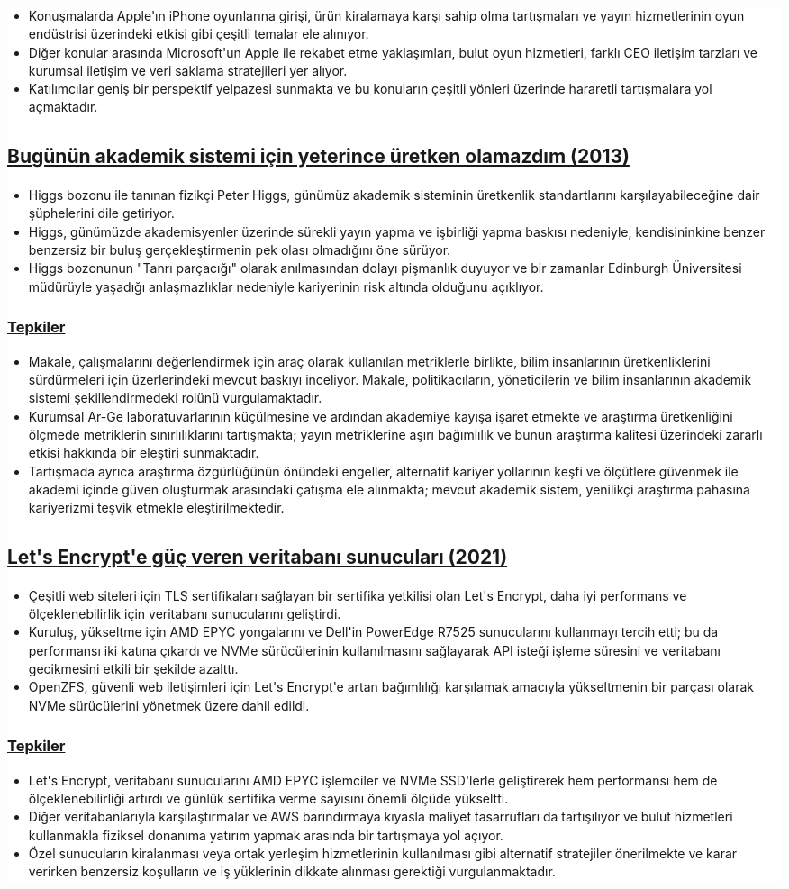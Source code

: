 - Konuşmalarda Apple'ın iPhone oyunlarına girişi, ürün kiralamaya karşı sahip olma tartışmaları ve yayın hizmetlerinin oyun endüstrisi üzerindeki etkisi gibi çeşitli temalar ele alınıyor.
- Diğer konular arasında Microsoft'un Apple ile rekabet etme yaklaşımları, bulut oyun hizmetleri, farklı CEO iletişim tarzları ve kurumsal iletişim ve veri saklama stratejileri yer alıyor.
- Katılımcılar geniş bir perspektif yelpazesi sunmakta ve bu konuların çeşitli yönleri üzerinde hararetli tartışmalara yol açmaktadır.

## [Bugünün akademik sistemi için yeterince üretken olamazdım (2013)](https://www.theguardian.com/science/2013/dec/06/peter-higgs-boson-academic-system)

- Higgs bozonu ile tanınan fizikçi Peter Higgs, günümüz akademik sisteminin üretkenlik standartlarını karşılayabileceğine dair şüphelerini dile getiriyor.
- Higgs, günümüzde akademisyenler üzerinde sürekli yayın yapma ve işbirliği yapma baskısı nedeniyle, kendisininkine benzer benzersiz bir buluş gerçekleştirmenin pek olası olmadığını öne sürüyor.
- Higgs bozonunun "Tanrı parçacığı" olarak anılmasından dolayı pişmanlık duyuyor ve bir zamanlar Edinburgh Üniversitesi müdürüyle yaşadığı anlaşmazlıklar nedeniyle kariyerinin risk altında olduğunu açıklıyor.

### [Tepkiler](https://news.ycombinator.com/item?id=37535814)

- Makale, çalışmalarını değerlendirmek için araç olarak kullanılan metriklerle birlikte, bilim insanlarının üretkenliklerini sürdürmeleri için üzerlerindeki mevcut baskıyı inceliyor. Makale, politikacıların, yöneticilerin ve bilim insanlarının akademik sistemi şekillendirmedeki rolünü vurgulamaktadır.
- Kurumsal Ar-Ge laboratuvarlarının küçülmesine ve ardından akademiye kayışa işaret etmekte ve araştırma üretkenliğini ölçmede metriklerin sınırlılıklarını tartışmakta; yayın metriklerine aşırı bağımlılık ve bunun araştırma kalitesi üzerindeki zararlı etkisi hakkında bir eleştiri sunmaktadır.
- Tartışmada ayrıca araştırma özgürlüğünün önündeki engeller, alternatif kariyer yollarının keşfi ve ölçütlere güvenmek ile akademi içinde güven oluşturmak arasındaki çatışma ele alınmakta; mevcut akademik sistem, yenilikçi araştırma pahasına kariyerizmi teşvik etmekle eleştirilmektedir.

## [Let's Encrypt'e güç veren veritabanı sunucuları (2021)](https://letsencrypt.org/2021/01/21/next-gen-database-servers.html)

- Çeşitli web siteleri için TLS sertifikaları sağlayan bir sertifika yetkilisi olan Let's Encrypt, daha iyi performans ve ölçeklenebilirlik için veritabanı sunucularını geliştirdi.
- Kuruluş, yükseltme için AMD EPYC yongalarını ve Dell'in PowerEdge R7525 sunucularını kullanmayı tercih etti; bu da performansı iki katına çıkardı ve NVMe sürücülerinin kullanılmasını sağlayarak API isteği işleme süresini ve veritabanı gecikmesini etkili bir şekilde azalttı.
- OpenZFS, güvenli web iletişimleri için Let's Encrypt'e artan bağımlılığı karşılamak amacıyla yükseltmenin bir parçası olarak NVMe sürücülerini yönetmek üzere dahil edildi.

### [Tepkiler](https://news.ycombinator.com/item?id=37536103)

- Let's Encrypt, veritabanı sunucularını AMD EPYC işlemciler ve NVMe SSD'lerle geliştirerek hem performansı hem de ölçeklenebilirliği artırdı ve günlük sertifika verme sayısını önemli ölçüde yükseltti.
- Diğer veritabanlarıyla karşılaştırmalar ve AWS barındırmaya kıyasla maliyet tasarrufları da tartışılıyor ve bulut hizmetleri kullanmakla fiziksel donanıma yatırım yapmak arasında bir tartışmaya yol açıyor.
- Özel sunucuların kiralanması veya ortak yerleşim hizmetlerinin kullanılması gibi alternatif stratejiler önerilmekte ve karar verirken benzersiz koşulların ve iş yüklerinin dikkate alınması gerektiği vurgulanmaktadır.
